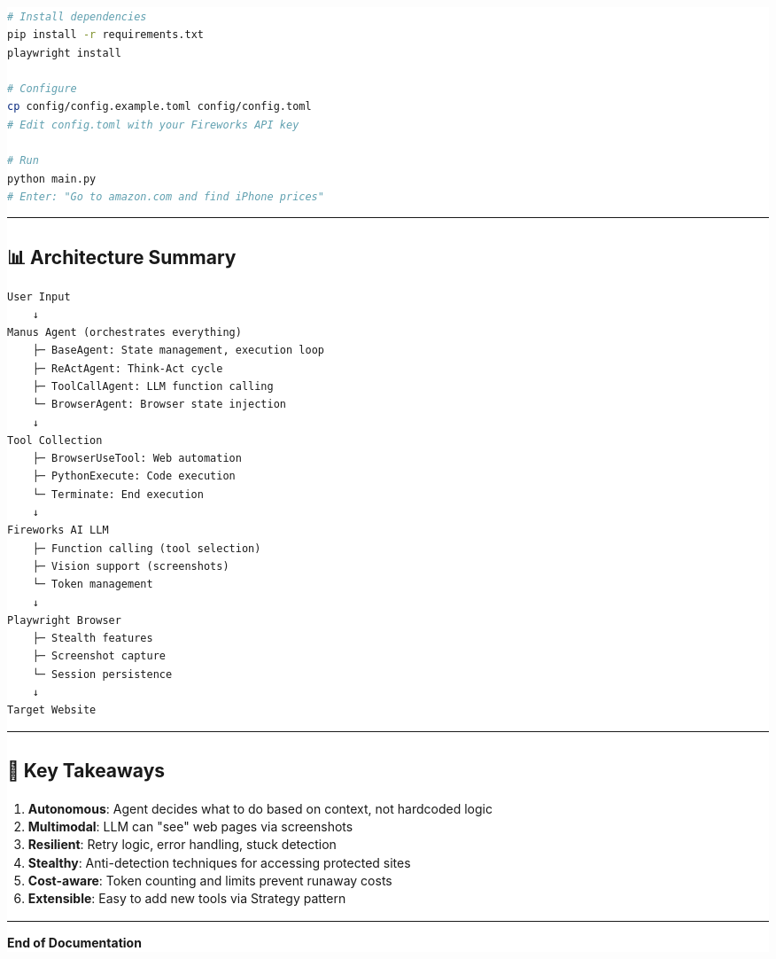 ```bash
# Install dependencies
pip install -r requirements.txt
playwright install

# Configure
cp config/config.example.toml config/config.toml
# Edit config.toml with your Fireworks API key

# Run
python main.py
# Enter: "Go to amazon.com and find iPhone prices"
```

---

## 📊 Architecture Summary

```
User Input
    ↓
Manus Agent (orchestrates everything)
    ├─ BaseAgent: State management, execution loop
    ├─ ReActAgent: Think-Act cycle
    ├─ ToolCallAgent: LLM function calling
    └─ BrowserAgent: Browser state injection
    ↓
Tool Collection
    ├─ BrowserUseTool: Web automation
    ├─ PythonExecute: Code execution
    └─ Terminate: End execution
    ↓
Fireworks AI LLM
    ├─ Function calling (tool selection)
    ├─ Vision support (screenshots)
    └─ Token management
    ↓
Playwright Browser
    ├─ Stealth features
    ├─ Screenshot capture
    └─ Session persistence
    ↓
Target Website
```

---

## 🎯 Key Takeaways

1. **Autonomous**: Agent decides what to do based on context, not hardcoded logic
2. **Multimodal**: LLM can "see" web pages via screenshots
3. **Resilient**: Retry logic, error handling, stuck detection
4. **Stealthy**: Anti-detection techniques for accessing protected sites
5. **Cost-aware**: Token counting and limits prevent runaway costs
6. **Extensible**: Easy to add new tools via Strategy pattern

---

**End of Documentation**
